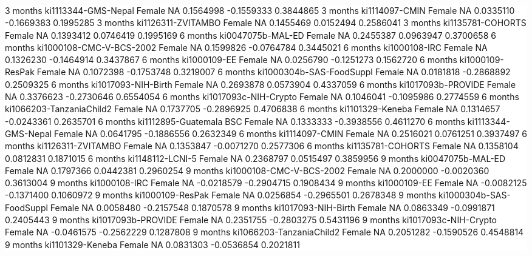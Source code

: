 3 months    ki1113344-GMS-Nepal        Female               NA                 0.1564998   -0.1559333   0.3844865
3 months    ki1114097-CMIN             Female               NA                 0.0335110   -0.1669383   0.1995285
3 months    ki1126311-ZVITAMBO         Female               NA                 0.1455469    0.0152494   0.2586041
3 months    ki1135781-COHORTS          Female               NA                 0.1393412    0.0746419   0.1995169
6 months    ki0047075b-MAL-ED          Female               NA                 0.2455387    0.0963947   0.3700658
6 months    ki1000108-CMC-V-BCS-2002   Female               NA                 0.1599826   -0.0764784   0.3445021
6 months    ki1000108-IRC              Female               NA                 0.1326230   -0.1464914   0.3437867
6 months    ki1000109-EE               Female               NA                 0.0256790   -0.1251273   0.1562720
6 months    ki1000109-ResPak           Female               NA                 0.1072398   -0.1753748   0.3219007
6 months    ki1000304b-SAS-FoodSuppl   Female               NA                 0.0181818   -0.2868892   0.2509325
6 months    ki1017093-NIH-Birth        Female               NA                 0.2693878    0.0573904   0.4337059
6 months    ki1017093b-PROVIDE         Female               NA                 0.3376623   -0.2730646   0.6554054
6 months    ki1017093c-NIH-Crypto      Female               NA                 0.1046041   -0.1095986   0.2774559
6 months    ki1066203-TanzaniaChild2   Female               NA                 0.1737705   -0.2896925   0.4706838
6 months    ki1101329-Keneba           Female               NA                 0.1314657   -0.0243361   0.2635701
6 months    ki1112895-Guatemala BSC    Female               NA                 0.1333333   -0.3938556   0.4611270
6 months    ki1113344-GMS-Nepal        Female               NA                 0.0641795   -0.1886556   0.2632349
6 months    ki1114097-CMIN             Female               NA                 0.2516021    0.0761251   0.3937497
6 months    ki1126311-ZVITAMBO         Female               NA                 0.1353847   -0.0071270   0.2577306
6 months    ki1135781-COHORTS          Female               NA                 0.1358104    0.0812831   0.1871015
6 months    ki1148112-LCNI-5           Female               NA                 0.2368797    0.0515497   0.3859956
9 months    ki0047075b-MAL-ED          Female               NA                 0.1797366    0.0442381   0.2960254
9 months    ki1000108-CMC-V-BCS-2002   Female               NA                 0.2000000   -0.0020360   0.3613004
9 months    ki1000108-IRC              Female               NA                -0.0218579   -0.2904715   0.1908434
9 months    ki1000109-EE               Female               NA                -0.0082125   -0.1371400   0.1060972
9 months    ki1000109-ResPak           Female               NA                 0.0256854   -0.2965501   0.2678348
9 months    ki1000304b-SAS-FoodSuppl   Female               NA                 0.0058480   -0.2157548   0.1870578
9 months    ki1017093-NIH-Birth        Female               NA                 0.0863349   -0.0991871   0.2405443
9 months    ki1017093b-PROVIDE         Female               NA                 0.2351755   -0.2803275   0.5431196
9 months    ki1017093c-NIH-Crypto      Female               NA                -0.0461575   -0.2562229   0.1287808
9 months    ki1066203-TanzaniaChild2   Female               NA                 0.2051282   -0.1590526   0.4548814
9 months    ki1101329-Keneba           Female               NA                 0.0831303   -0.0536854   0.2021811